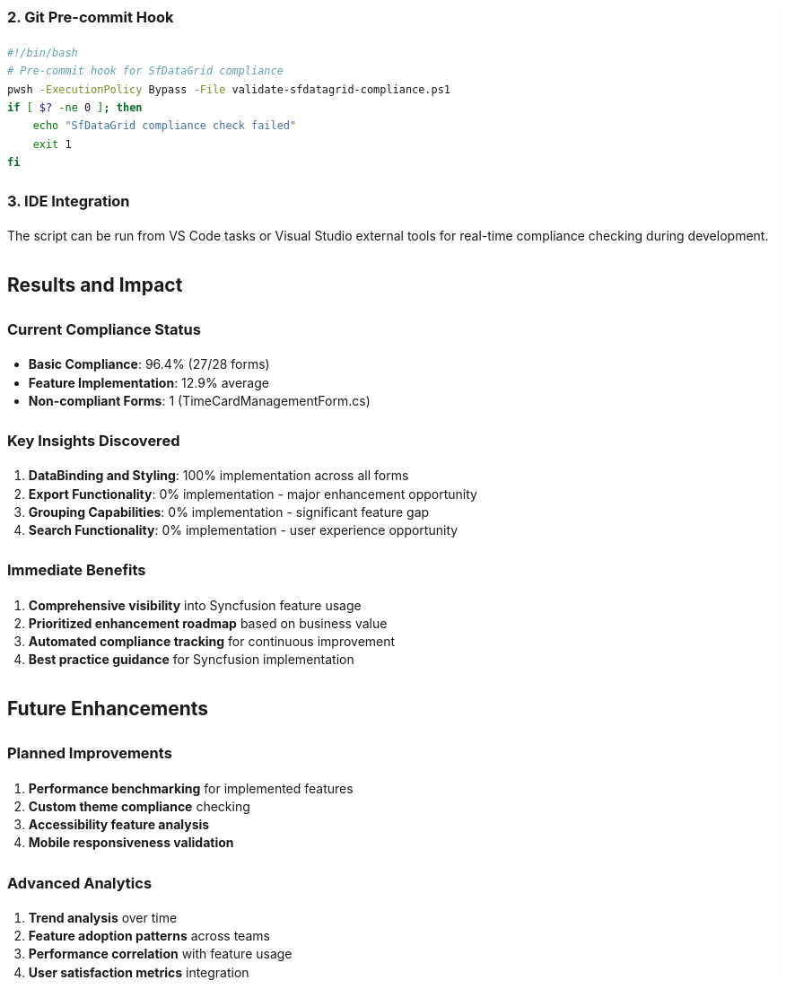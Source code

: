 ### 2. **Git Pre-commit Hook**
```bash
#!/bin/bash
# Pre-commit hook for SfDataGrid compliance
pwsh -ExecutionPolicy Bypass -File validate-sfdatagrid-compliance.ps1
if [ $? -ne 0 ]; then
    echo "SfDataGrid compliance check failed"
    exit 1
fi
```

### 3. **IDE Integration**
The script can be run from VS Code tasks or Visual Studio external tools for real-time compliance checking during development.

## Results and Impact

### Current Compliance Status
- **Basic Compliance**: 96.4% (27/28 forms)
- **Feature Implementation**: 12.9% average
- **Non-compliant Forms**: 1 (TimeCardManagementForm.cs)

### Key Insights Discovered
1. **DataBinding and Styling**: 100% implementation across all forms
2. **Export Functionality**: 0% implementation - major enhancement opportunity
3. **Grouping Capabilities**: 0% implementation - significant feature gap
4. **Search Functionality**: 0% implementation - user experience opportunity

### Immediate Benefits
1. **Comprehensive visibility** into Syncfusion feature usage
2. **Prioritized enhancement roadmap** based on business value
3. **Automated compliance tracking** for continuous improvement
4. **Best practice guidance** for Syncfusion implementation

## Future Enhancements

### Planned Improvements
1. **Performance benchmarking** for implemented features
2. **Custom theme compliance** checking
3. **Accessibility feature analysis**
4. **Mobile responsiveness validation**

### Advanced Analytics
1. **Trend analysis** over time
2. **Feature adoption patterns** across teams
3. **Performance correlation** with feature usage
4. **User satisfaction metrics** integration
